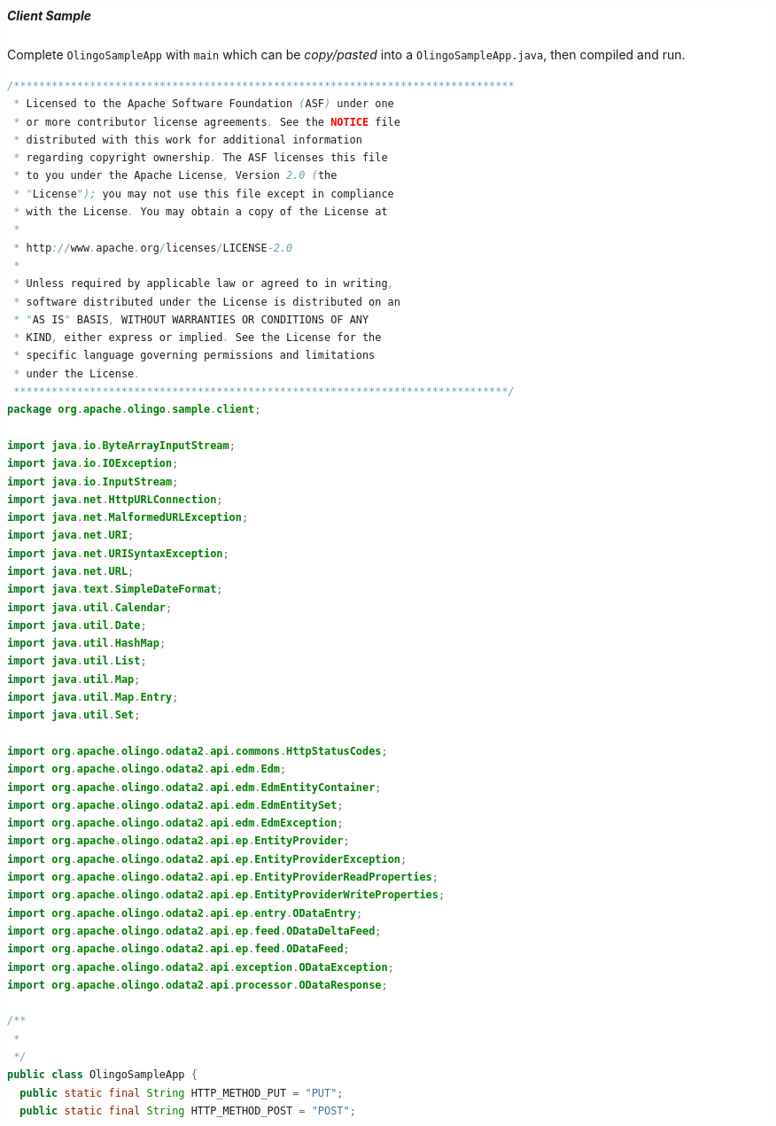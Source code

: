 ##### Client Sample

Complete `OlingoSampleApp` with `main` which can be *copy/pasted* into a `OlingoSampleApp.java`, then compiled and run.

~~~java
/*******************************************************************************
 * Licensed to the Apache Software Foundation (ASF) under one
 * or more contributor license agreements. See the NOTICE file
 * distributed with this work for additional information
 * regarding copyright ownership. The ASF licenses this file
 * to you under the Apache License, Version 2.0 (the
 * "License"); you may not use this file except in compliance
 * with the License. You may obtain a copy of the License at
 * 
 * http://www.apache.org/licenses/LICENSE-2.0
 * 
 * Unless required by applicable law or agreed to in writing,
 * software distributed under the License is distributed on an
 * "AS IS" BASIS, WITHOUT WARRANTIES OR CONDITIONS OF ANY
 * KIND, either express or implied. See the License for the
 * specific language governing permissions and limitations
 * under the License.
 ******************************************************************************/
package org.apache.olingo.sample.client;

import java.io.ByteArrayInputStream;
import java.io.IOException;
import java.io.InputStream;
import java.net.HttpURLConnection;
import java.net.MalformedURLException;
import java.net.URI;
import java.net.URISyntaxException;
import java.net.URL;
import java.text.SimpleDateFormat;
import java.util.Calendar;
import java.util.Date;
import java.util.HashMap;
import java.util.List;
import java.util.Map;
import java.util.Map.Entry;
import java.util.Set;

import org.apache.olingo.odata2.api.commons.HttpStatusCodes;
import org.apache.olingo.odata2.api.edm.Edm;
import org.apache.olingo.odata2.api.edm.EdmEntityContainer;
import org.apache.olingo.odata2.api.edm.EdmEntitySet;
import org.apache.olingo.odata2.api.edm.EdmException;
import org.apache.olingo.odata2.api.ep.EntityProvider;
import org.apache.olingo.odata2.api.ep.EntityProviderException;
import org.apache.olingo.odata2.api.ep.EntityProviderReadProperties;
import org.apache.olingo.odata2.api.ep.EntityProviderWriteProperties;
import org.apache.olingo.odata2.api.ep.entry.ODataEntry;
import org.apache.olingo.odata2.api.ep.feed.ODataDeltaFeed;
import org.apache.olingo.odata2.api.ep.feed.ODataFeed;
import org.apache.olingo.odata2.api.exception.ODataException;
import org.apache.olingo.odata2.api.processor.ODataResponse;

/**
 *
 */
public class OlingoSampleApp {
  public static final String HTTP_METHOD_PUT = "PUT";
  public static final String HTTP_METHOD_POST = "POST";
~~~